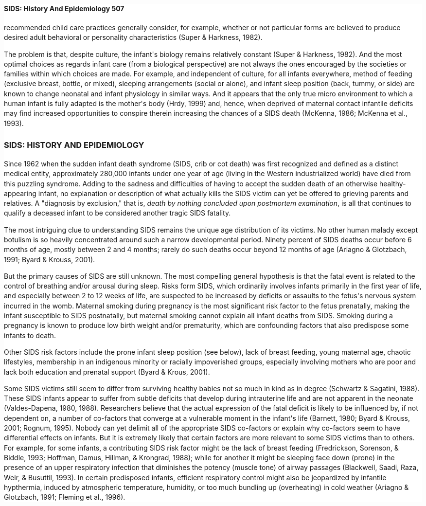 #### **SIDS: History And Epidemiology 507**

recommended child care practices generally consider, for example, whether or not particular forms are believed to produce desired adult behavioral or personality characteristics (Super & Harkness, 1982).

The problem is that, despite culture, the infant's biology remains relatively constant (Super & Harkness, 1982). And the most optimal choices as regards infant care (from a biological perspective) are not always the ones encouraged by the societies or families within which choices are made. For example, and independent of culture, for all infants everywhere, method of feeding (exclusive breast, bottle, or mixed), sleeping arrangements (social or alone), and infant sleep position (back, tummy, or side) are known to change neonatal and infant physiology in similar ways. And it appears that the only true micro environment to which a human infant is fully adapted is the mother's body (Hrdy, 1999) and, hence, when deprived of maternal contact infantile deficits may find increased opportunities to conspire therein increasing the chances of a SIDS death (McKenna, 1986; McKenna et al., 1993).

### **SIDS: HISTORY AND EPIDEMIOLOGY**

Since 1962 when the sudden infant death syndrome (SIDS, crib or cot death) was first recognized and defined as a distinct medical entity, approximately 280,000 infants under one year of age (living in the Western industrialized world) have died from this puzzling syndrome. Adding to the sadness and difficulties of having to accept the sudden death of an otherwise healthy-appearing infant, no explanation or description of what actually kills the SIDS victim can yet be offered to grieving parents and relatives. A "diagnosis by exclusion," that is, *death by nothing concluded upon postmortem examination*, is all that continues to qualify a deceased infant to be considered another tragic SIDS fatality.

The most intriguing clue to understanding SIDS remains the unique age distribution of its victims. No other human malady except botulism is so heavily concentrated around such a narrow developmental period. Ninety percent of SIDS deaths occur before 6 months of age, mostly between 2 and 4 months; rarely do such deaths occur beyond 12 months of age (Ariagno & Glotzbach, 1991; Byard & Krouss, 2001).

But the primary causes of SIDS are still unknown. The most compelling general hypothesis is that the fatal event is related to the control of breathing and/or arousal during sleep. Risks form SIDS, which ordinarily involves infants primarily in the first year of life, and especially between 2 to 12 weeks of life, are suspected to be increased by deficits or assaults to the fetus's nervous system incurred in the womb. Maternal smoking during pregnancy is the most significant risk factor to the fetus prenatally, making the infant susceptible to SIDS postnatally, but maternal smoking cannot explain all infant deaths from SIDS. Smoking during a pregnancy is known to produce low birth weight and/or prematurity, which are confounding factors that also predispose some infants to death.

Other SIDS risk factors include the prone infant sleep position (see below), lack of breast feeding, young maternal age, chaotic lifestyles, membership in an indigenous minority or racially impoverished groups, especially involving mothers who are poor and lack both education and prenatal support (Byard & Krous, 2001).

Some SIDS victims still seem to differ from surviving healthy babies not so much in kind as in degree (Schwartz & Sagatini, 1988). These SIDS infants appear to suffer from subtle deficits that develop during intrauterine life and are not apparent in the neonate (Valdes-Dapena, 1980, 1988). Researchers believe that the actual expression of the fatal deficit is likely to be influenced by, if not dependent on, a number of co-factors that converge at a vulnerable moment in the infant's life (Barnett, 1980; Byard & Krouss, 2001; Rognum, 1995). Nobody can yet delimit all of the appropriate SIDS co-factors or explain why co-factors seem to have differential effects on infants. But it is extremely likely that certain factors are more relevant to some SIDS victims than to others. For example, for some infants, a contributing SIDS risk factor might be the lack of breast feeding (Fredrickson, Sorenson, & Biddle, 1993; Hoffman, Damus, Hillman, & Krongrad, 1988); while for another it might be sleeping face down (prone) in the presence of an upper respiratory infection that diminishes the potency (muscle tone) of airway passages (Blackwell, Saadi, Raza, Weir, & Busuttil, 1993). In certain predisposed infants, efficient respiratory control might also be jeopardized by infantile hypthermia, induced by atmospheric temperature, humidity, or too much bundling up (overheating) in cold weather (Ariagno & Glotzbach, 1991; Fleming et al., 1996).

